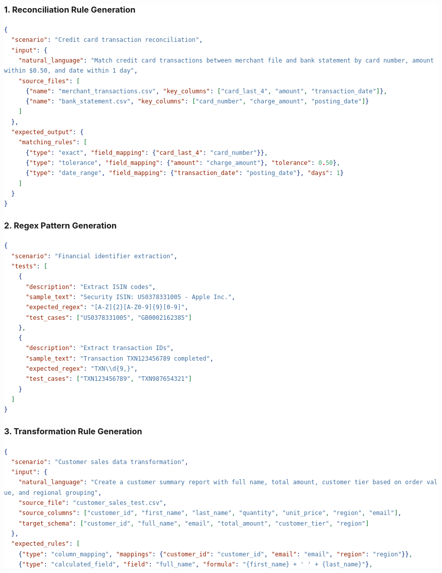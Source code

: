 ### 1. Reconciliation Rule Generation
```json
{
  "scenario": "Credit card transaction reconciliation",
  "input": {
    "natural_language": "Match credit card transactions between merchant file and bank statement by card number, amount within $0.50, and date within 1 day",
    "source_files": [
      {"name": "merchant_transactions.csv", "key_columns": ["card_last_4", "amount", "transaction_date"]},
      {"name": "bank_statement.csv", "key_columns": ["card_number", "charge_amount", "posting_date"]}
    ]
  },
  "expected_output": {
    "matching_rules": [
      {"type": "exact", "field_mapping": {"card_last_4": "card_number"}},
      {"type": "tolerance", "field_mapping": {"amount": "charge_amount"}, "tolerance": 0.50},
      {"type": "date_range", "field_mapping": {"transaction_date": "posting_date"}, "days": 1}
    ]
  }
}
```

### 2. Regex Pattern Generation
```json
{
  "scenario": "Financial identifier extraction",
  "tests": [
    {
      "description": "Extract ISIN codes",
      "sample_text": "Security ISIN: US0378331005 - Apple Inc.",
      "expected_regex": "[A-Z]{2}[A-Z0-9]{9}[0-9]",
      "test_cases": ["US0378331005", "GB0002162385"]
    },
    {
      "description": "Extract transaction IDs",
      "sample_text": "Transaction TXN123456789 completed",
      "expected_regex": "TXN\\d{9,}",
      "test_cases": ["TXN123456789", "TXN987654321"]
    }
  ]
}
```

### 3. Transformation Rule Generation
```json
{
  "scenario": "Customer sales data transformation",
  "input": {
    "natural_language": "Create a customer summary report with full name, total amount, customer tier based on order value, and regional grouping",
    "source_file": "customer_sales_test.csv",
    "source_columns": ["customer_id", "first_name", "last_name", "quantity", "unit_price", "region", "email"],
    "target_schema": ["customer_id", "full_name", "email", "total_amount", "customer_tier", "region"]
  },
  "expected_rules": [
    {"type": "column_mapping", "mappings": {"customer_id": "customer_id", "email": "email", "region": "region"}},
    {"type": "calculated_field", "field": "full_name", "formula": "{first_name} + ' ' + {last_name}"},
```